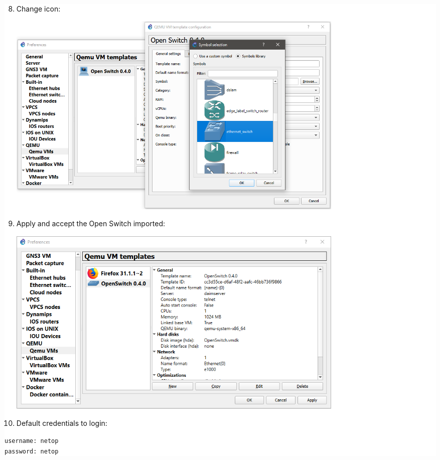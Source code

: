 8. Change icon:

    <img src="./img/OpenSwitch2.PNG" width=75% height=75%>

9. Apply and accept the Open Switch imported:

    <img src="./img/imported_vm.png" width=75% height=75%>

10. Default credentials to login:

   ```console
   username: netop
   password: netop
   ```

